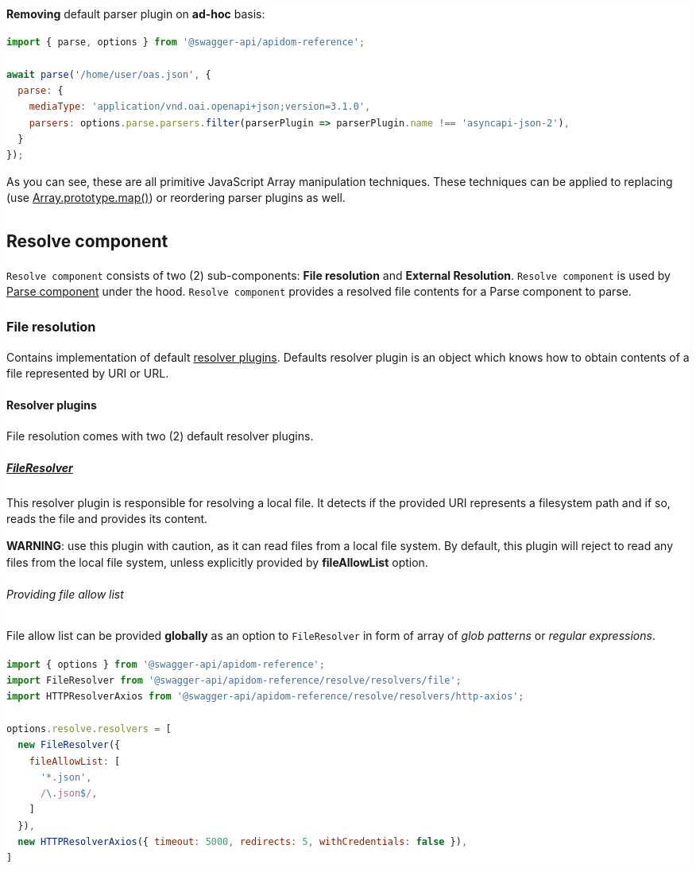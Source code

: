 **Removing** default parser plugin on **ad-hoc** basis:

```js
import { parse, options } from '@swagger-api/apidom-reference';

await parse('/home/user/oas.json', {
  parse: {
    mediaType: 'application/vnd.oai.openapi+json;version=3.1.0',
    parsers: options.parse.parsers.filter(parserPlugin => parserPlugin.name !== 'asyncapi-json-2'),
  }
});
```
As you can see, these are all primitive JavaScript Array manipulation techniques.
These techniques can be applied to replacing (use [Array.prototype.map()](https://developer.mozilla.org/en-US/docs/Web/JavaScript/Reference/Global_Objects/Array/map)) or reordering parser plugins as well.


## Resolve component

`Resolve component` consists of two (2) sub-components: **File resolution** and **External Resolution**.
`Resolve component` is used by [Parse component](#parse-component) under the hood. `Resolve component` provides a resolved
file contents for a Parse component to parse.

### File resolution

Contains implementation of default [resolver plugins](https://github.com/swagger-api/apidom/tree/main/packages/apidom-reference/src/resolve/resolvers).
Defaults resolver plugin is an object which knows how to obtain contents of a file represented by URI or URL.

#### Resolver plugins

File resolution comes with two (2) default resolver plugins.

##### [FileResolver](https://github.com/swagger-api/apidom/blob/main/packages/apidom-reference/src/resolve/resolvers/file)

This resolver plugin is responsible for resolving a local file.
It detects if the provided URI represents a filesystem path and if so,
reads the file and provides its content.

**WARNING**: use this plugin with caution, as it can read files from a local file system.
By default, this plugin will reject to read any files from the local file system, unless
explicitly provided by **fileAllowList** option.

###### Providing file allow list

File allow list can be provided **globally** as an option to `FileResolver` in form
of array of *glob patterns* or *regular expressions*.

```js
import { options } from '@swagger-api/apidom-reference';
import FileResolver from '@swagger-api/apidom-reference/resolve/resolvers/file';
import HTTPResolverAxios from '@swagger-api/apidom-reference/resolve/resolvers/http-axios';

options.resolve.resolvers = [
  new FileResolver({
    fileAllowList: [
      '*.json',
      /\.json$/,
    ]
  }),
  new HTTPResolverAxios({ timeout: 5000, redirects: 5, withCredentials: false }),
]
```